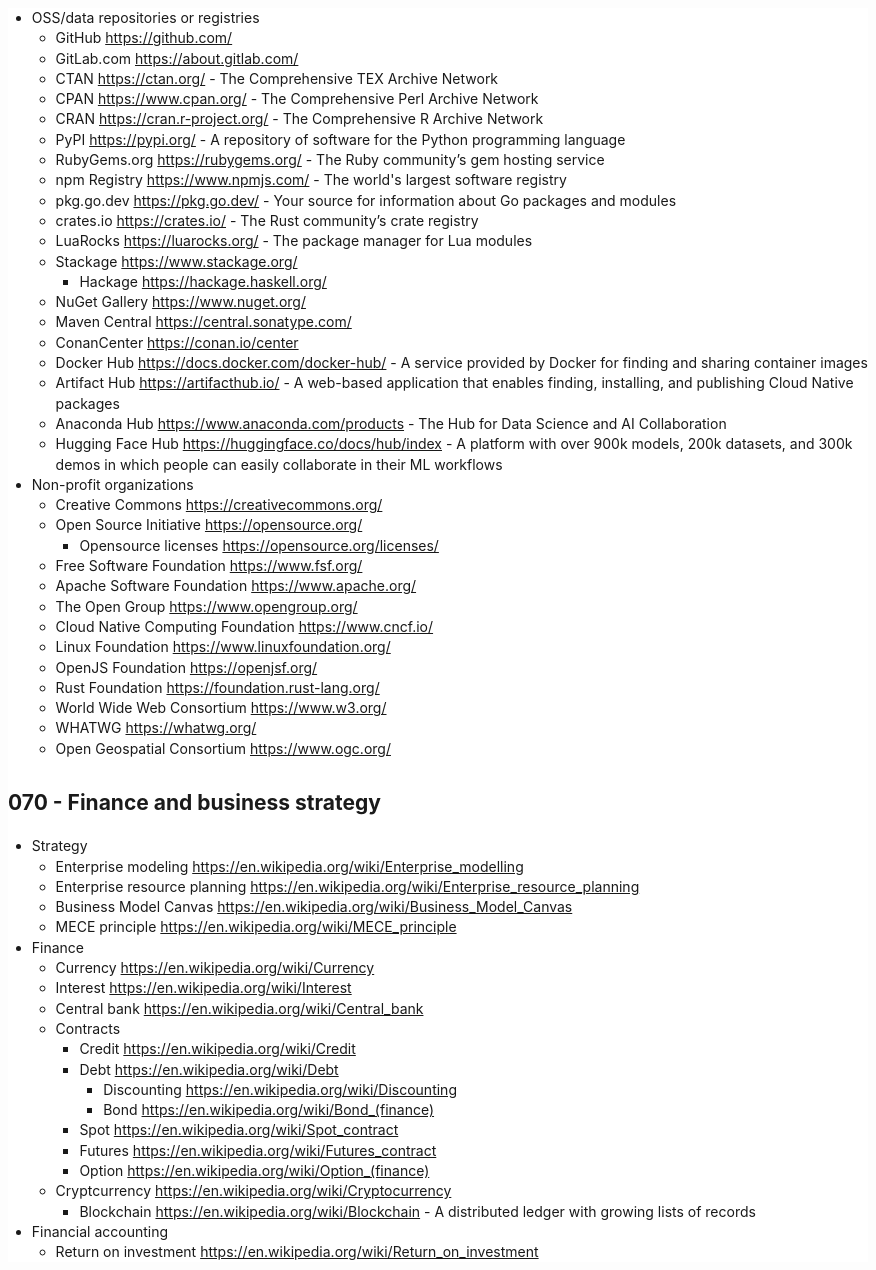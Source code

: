 * OSS/data repositories or registries
  * GitHub <https://github.com/>
  * GitLab.com <https://about.gitlab.com/>
  * CTAN <https://ctan.org/> - The Comprehensive TEX Archive Network
  * CPAN <https://www.cpan.org/> - The Comprehensive Perl Archive Network
  * CRAN <https://cran.r-project.org/> - The Comprehensive R Archive Network
  * PyPI <https://pypi.org/> - A repository of software for the Python programming language
  * RubyGems.org <https://rubygems.org/> - The Ruby community’s gem hosting service
  * npm Registry <https://www.npmjs.com/> - The world's largest software registry
  * pkg.go.dev <https://pkg.go.dev/> - Your source for information about Go packages and modules
  * crates.io <https://crates.io/> - The Rust community’s crate registry
  * LuaRocks <https://luarocks.org/> - The package manager for Lua modules
  * Stackage <https://www.stackage.org/>
    * Hackage <https://hackage.haskell.org/>
  * NuGet Gallery <https://www.nuget.org/>
  * Maven Central <https://central.sonatype.com/>
  * ConanCenter <https://conan.io/center>
  * Docker Hub <https://docs.docker.com/docker-hub/> - A service provided by Docker for finding and sharing container images
  * Artifact Hub <https://artifacthub.io/> - A web-based application that enables finding, installing, and publishing Cloud Native packages
  * Anaconda Hub <https://www.anaconda.com/products> - The Hub for Data Science and AI Collaboration
  * Hugging Face Hub <https://huggingface.co/docs/hub/index> - A platform with over 900k models, 200k datasets, and 300k demos in which people can easily collaborate in their ML workflows
* Non-profit organizations
  * Creative Commons <https://creativecommons.org/>
  * Open Source Initiative <https://opensource.org/>
    * Opensource licenses <https://opensource.org/licenses/>
  * Free Software Foundation <https://www.fsf.org/>
  * Apache Software Foundation <https://www.apache.org/>
  * The Open Group <https://www.opengroup.org/>
  * Cloud Native Computing Foundation <https://www.cncf.io/>
  * Linux Foundation <https://www.linuxfoundation.org/>
  * OpenJS Foundation <https://openjsf.org/>
  * Rust Foundation <https://foundation.rust-lang.org/>
  * World Wide Web Consortium <https://www.w3.org/>
  * WHATWG <https://whatwg.org/>
  * Open Geospatial Consortium <https://www.ogc.org/>

## 070 - Finance and business strategy

* Strategy
  * Enterprise modeling <https://en.wikipedia.org/wiki/Enterprise_modelling>
  * Enterprise resource planning <https://en.wikipedia.org/wiki/Enterprise_resource_planning>
  * Business Model Canvas <https://en.wikipedia.org/wiki/Business_Model_Canvas>
  * MECE principle <https://en.wikipedia.org/wiki/MECE_principle>
* Finance
  * Currency <https://en.wikipedia.org/wiki/Currency>
  * Interest <https://en.wikipedia.org/wiki/Interest>
  * Central bank <https://en.wikipedia.org/wiki/Central_bank>
  * Contracts
    * Credit <https://en.wikipedia.org/wiki/Credit>
    * Debt <https://en.wikipedia.org/wiki/Debt>
      * Discounting <https://en.wikipedia.org/wiki/Discounting>
      * Bond <https://en.wikipedia.org/wiki/Bond_(finance)>
    * Spot <https://en.wikipedia.org/wiki/Spot_contract>
    * Futures <https://en.wikipedia.org/wiki/Futures_contract>
    * Option <https://en.wikipedia.org/wiki/Option_(finance)>
  * Cryptcurrency <https://en.wikipedia.org/wiki/Cryptocurrency>
    * Blockchain <https://en.wikipedia.org/wiki/Blockchain> - A distributed ledger with growing lists of records
* Financial accounting
  * Return on investment <https://en.wikipedia.org/wiki/Return_on_investment>